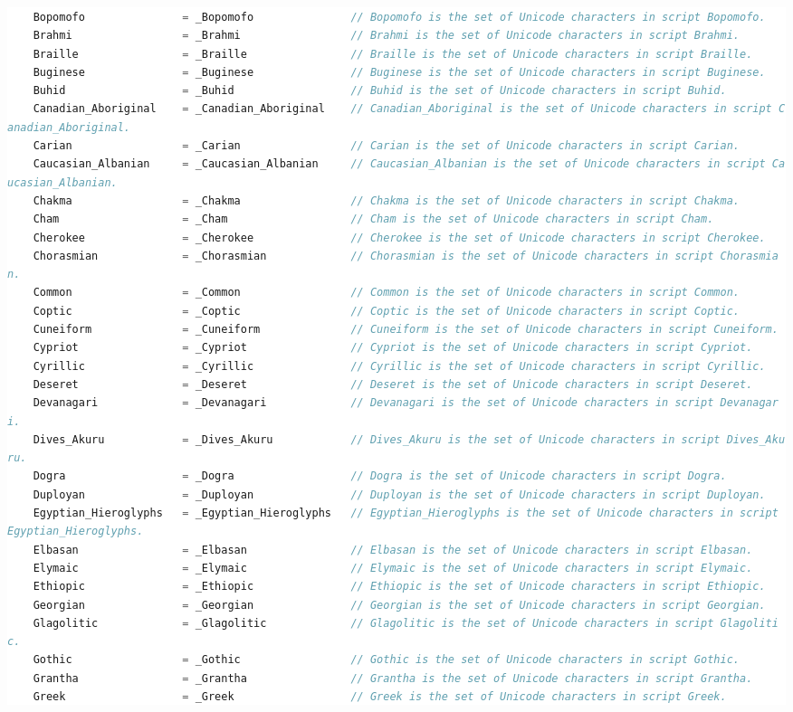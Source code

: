 ```go
	Bopomofo               = _Bopomofo               // Bopomofo is the set of Unicode characters in script Bopomofo.
	Brahmi                 = _Brahmi                 // Brahmi is the set of Unicode characters in script Brahmi.
	Braille                = _Braille                // Braille is the set of Unicode characters in script Braille.
	Buginese               = _Buginese               // Buginese is the set of Unicode characters in script Buginese.
	Buhid                  = _Buhid                  // Buhid is the set of Unicode characters in script Buhid.
	Canadian_Aboriginal    = _Canadian_Aboriginal    // Canadian_Aboriginal is the set of Unicode characters in script Canadian_Aboriginal.
	Carian                 = _Carian                 // Carian is the set of Unicode characters in script Carian.
	Caucasian_Albanian     = _Caucasian_Albanian     // Caucasian_Albanian is the set of Unicode characters in script Caucasian_Albanian.
	Chakma                 = _Chakma                 // Chakma is the set of Unicode characters in script Chakma.
	Cham                   = _Cham                   // Cham is the set of Unicode characters in script Cham.
	Cherokee               = _Cherokee               // Cherokee is the set of Unicode characters in script Cherokee.
	Chorasmian             = _Chorasmian             // Chorasmian is the set of Unicode characters in script Chorasmian.
	Common                 = _Common                 // Common is the set of Unicode characters in script Common.
	Coptic                 = _Coptic                 // Coptic is the set of Unicode characters in script Coptic.
	Cuneiform              = _Cuneiform              // Cuneiform is the set of Unicode characters in script Cuneiform.
	Cypriot                = _Cypriot                // Cypriot is the set of Unicode characters in script Cypriot.
	Cyrillic               = _Cyrillic               // Cyrillic is the set of Unicode characters in script Cyrillic.
	Deseret                = _Deseret                // Deseret is the set of Unicode characters in script Deseret.
	Devanagari             = _Devanagari             // Devanagari is the set of Unicode characters in script Devanagari.
	Dives_Akuru            = _Dives_Akuru            // Dives_Akuru is the set of Unicode characters in script Dives_Akuru.
	Dogra                  = _Dogra                  // Dogra is the set of Unicode characters in script Dogra.
	Duployan               = _Duployan               // Duployan is the set of Unicode characters in script Duployan.
	Egyptian_Hieroglyphs   = _Egyptian_Hieroglyphs   // Egyptian_Hieroglyphs is the set of Unicode characters in script Egyptian_Hieroglyphs.
	Elbasan                = _Elbasan                // Elbasan is the set of Unicode characters in script Elbasan.
	Elymaic                = _Elymaic                // Elymaic is the set of Unicode characters in script Elymaic.
	Ethiopic               = _Ethiopic               // Ethiopic is the set of Unicode characters in script Ethiopic.
	Georgian               = _Georgian               // Georgian is the set of Unicode characters in script Georgian.
	Glagolitic             = _Glagolitic             // Glagolitic is the set of Unicode characters in script Glagolitic.
	Gothic                 = _Gothic                 // Gothic is the set of Unicode characters in script Gothic.
	Grantha                = _Grantha                // Grantha is the set of Unicode characters in script Grantha.
	Greek                  = _Greek                  // Greek is the set of Unicode characters in script Greek.
```